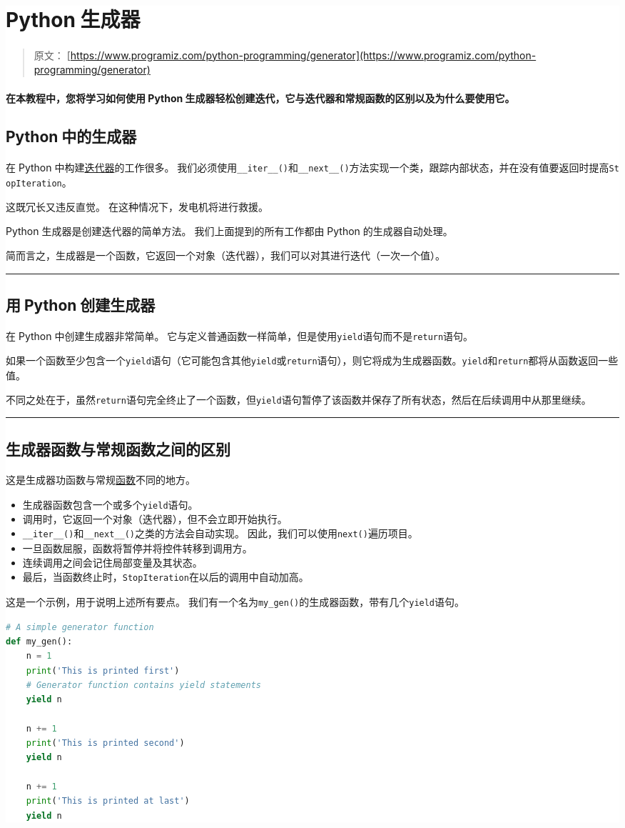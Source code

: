 # Python 生成器

> 原文： [https://www.programiz.com/python-programming/generator](https://www.programiz.com/python-programming/generator)

#### 在本教程中，您将学习如何使用 Python 生成器轻松创建迭代，它与迭代器和常规函数的区别以及为什么要使用它。

## Python 中的生成器

在 Python 中构建[迭代器](/python-programming/iterator)的工作很多。 我们必须使用`__iter__()`和`__next__()`方法实现一个类，跟踪内部状态，并在没有值要返回时提高`StopIteration`。

这既冗长又违反直觉。 在这种情况下，发电机将进行救援。

Python 生成器是创建迭代器的简单方法。 我们上面提到的所有工作都由 Python 的生成器自动处理。

简而言之，生成器是一个函数，它返回一个对象（迭代器），我们可以对其进行迭代（一次一个值）。

* * *

## 用 Python 创建生成器

在 Python 中创建生成器非常简单。 它与定义普通函数一样简单，但是使用`yield`语句而不是`return`语句。

如果一个函数至少包含一个`yield`语句（它可能包含其他`yield`或`return`语句），则它将成为生成器函数。`yield`和`return`都将从函数返回一些值。

不同之处在于，虽然`return`语句完全终止了一个函数，但`yield`语句暂停了该函数并保存了所有状态，然后在后续调用中从那里继续。

* * *

## 生成器函数与常规函数之间的区别

这是生成器功函数与常规[函数](/python-programming/function)不同的地方。

*   生成器函数包含一个或多个`yield`语句。
*   调用时，它返回一个对象（迭代器），但不会立即开始执行。
*   `__iter__()`和`__next__()`之类的方法会自动实现。 因此，我们可以使用`next()`遍历项目。
*   一旦函数屈服，函数将暂停并将控件转移到调用方。
*   连续调用之间会记住局部变量及其状态。
*   最后，当函数终止时，`StopIteration`在以后的调用中自动加高。

这是一个示例，用于说明上述所有要点。 我们有一个名为`my_gen()`的生成器函数，带有几个`yield`语句。

```py
# A simple generator function
def my_gen():
    n = 1
    print('This is printed first')
    # Generator function contains yield statements
    yield n

    n += 1
    print('This is printed second')
    yield n

    n += 1
    print('This is printed at last')
    yield n
```
